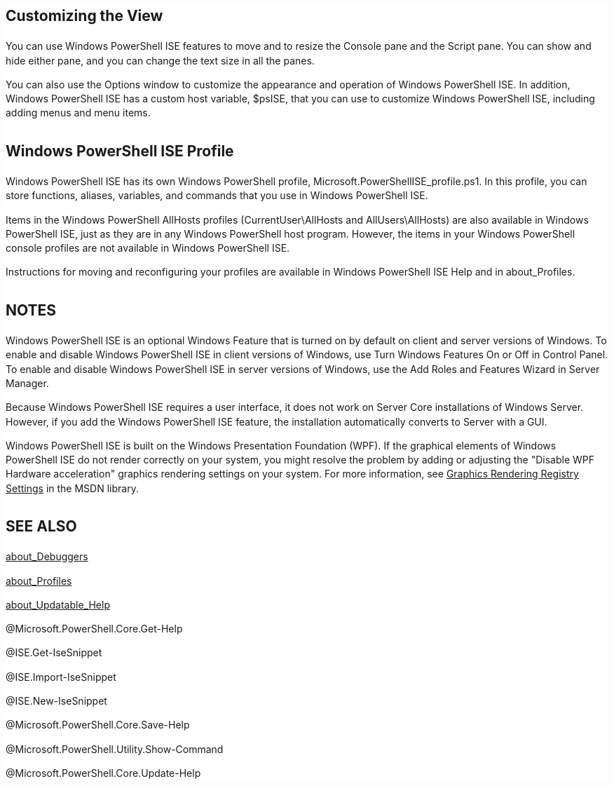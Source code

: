 ## Customizing the View

You can use Windows PowerShell ISE features to move and to resize the Console
pane and the Script pane. You can show and hide either pane, and you can
change the text size in all the panes.

You can also use the Options window to customize the appearance and operation
of Windows PowerShell ISE. In addition, Windows PowerShell ISE has a custom
host variable, $psISE, that you can use to customize Windows PowerShell ISE,
including adding menus and menu items.

## Windows PowerShell ISE Profile

Windows PowerShell ISE has its own Windows PowerShell profile,
Microsoft.PowerShellISE_profile.ps1. In this profile, you can store functions,
aliases, variables, and commands that you use in Windows PowerShell ISE.

Items in the Windows PowerShell AllHosts profiles (CurrentUser\\AllHosts and
AllUsers\\AllHosts) are also available in Windows PowerShell ISE, just as they
are in any Windows PowerShell host program. However, the items in your Windows
PowerShell console profiles are not available in Windows PowerShell ISE.

Instructions for moving and reconfiguring your profiles are available in
Windows PowerShell ISE Help and in about_Profiles.

## NOTES

Windows PowerShell ISE is an optional Windows Feature that is turned on by
default on client and server versions of Windows. To enable and disable
Windows PowerShell ISE in client versions of Windows, use Turn Windows
Features On or Off in Control Panel. To enable and disable Windows PowerShell
ISE in server versions of Windows, use the Add Roles and Features Wizard in
Server Manager.

Because Windows PowerShell ISE requires a user interface, it does not work on
Server Core installations of Windows Server. However, if you add the Windows
PowerShell ISE feature, the installation automatically converts to Server with
a GUI.

Windows PowerShell ISE is built on the Windows Presentation Foundation (WPF).
If the graphical elements of Windows PowerShell ISE do not render correctly on
your system, you might resolve the problem by adding or adjusting the "Disable
WPF Hardware acceleration" graphics rendering settings on your system. For
more information, see [Graphics Rendering Registry Settings](/dotnet/framework/wpf/graphics-multimedia/graphics-rendering-registry-settings)
in the MSDN library.

## SEE ALSO

[about_Debuggers](about_Debuggers.md)

[about_Profiles](about_Profiles.md)

[about_Updatable_Help](about_Updatable_Help.md)

@Microsoft.PowerShell.Core.Get-Help

@ISE.Get-IseSnippet

@ISE.Import-IseSnippet

@ISE.New-IseSnippet

@Microsoft.PowerShell.Core.Save-Help

@Microsoft.PowerShell.Utility.Show-Command

@Microsoft.PowerShell.Core.Update-Help
